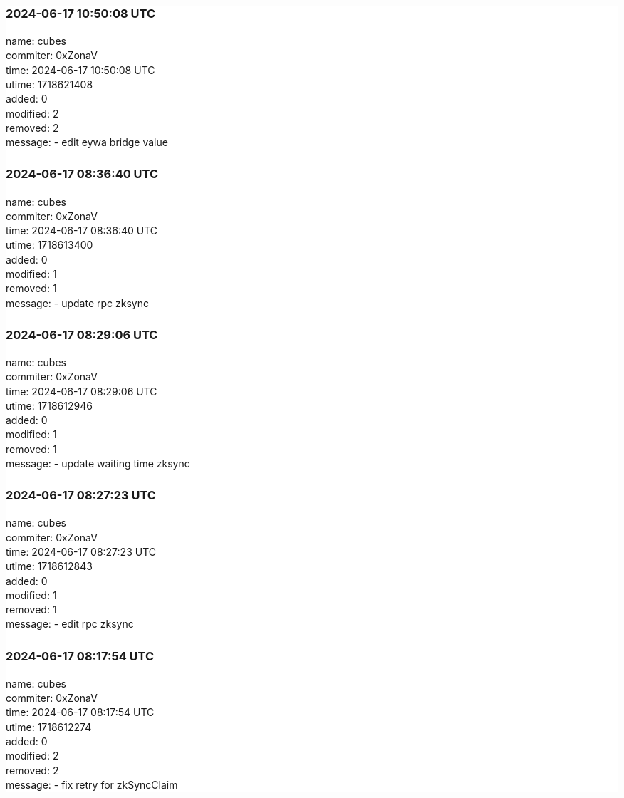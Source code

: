 ### 2024-06-17 10:50:08 UTC
name: cubes  
commiter: 0xZonaV  
time: 2024-06-17 10:50:08 UTC  
utime: 1718621408  
added: 0  
modified: 2  
removed: 2  
message: - edit eywa bridge value

### 2024-06-17 08:36:40 UTC
name: cubes  
commiter: 0xZonaV  
time: 2024-06-17 08:36:40 UTC  
utime: 1718613400  
added: 0  
modified: 1  
removed: 1  
message: - update rpc zksync

### 2024-06-17 08:29:06 UTC
name: cubes  
commiter: 0xZonaV  
time: 2024-06-17 08:29:06 UTC  
utime: 1718612946  
added: 0  
modified: 1  
removed: 1  
message: - update waiting time zksync

### 2024-06-17 08:27:23 UTC
name: cubes  
commiter: 0xZonaV  
time: 2024-06-17 08:27:23 UTC  
utime: 1718612843  
added: 0  
modified: 1  
removed: 1  
message: - edit rpc zksync

### 2024-06-17 08:17:54 UTC
name: cubes  
commiter: 0xZonaV  
time: 2024-06-17 08:17:54 UTC  
utime: 1718612274  
added: 0  
modified: 2  
removed: 2  
message: - fix retry for zkSyncClaim
